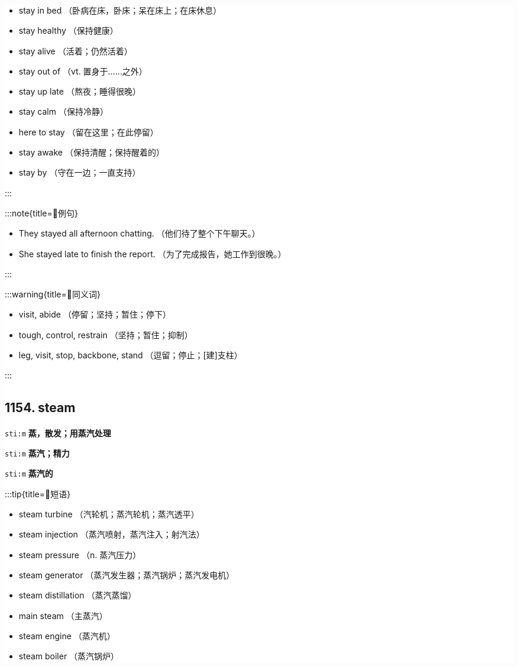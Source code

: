 - stay in bed （卧病在床，卧床；呆在床上；在床休息）

- stay healthy （保持健康）

- stay alive （活着；仍然活着）

- stay out of （vt. 置身于……之外）

- stay up late （熬夜；睡得很晚）

- stay calm （保持冷静）

- here to stay （留在这里；在此停留）

- stay awake （保持清醒；保持醒着的）

- stay by （守在一边；一直支持）

:::

:::note{title=🎤例句}

- They stayed all afternoon chatting. （他们待了整个下午聊天。）

- She stayed late to finish the report. （为了完成报告，她工作到很晚。）

:::

:::warning{title=🤔同义词}

- visit, abide （停留；坚持；暂住；停下）

- tough, control, restrain （坚持；暂住；抑制）

- leg, visit, stop, backbone, stand （逗留；停止；[建]支柱）

:::


## 1154. steam

`sti:m`  **蒸，散发；用蒸汽处理**

`sti:m`  **蒸汽；精力**

`sti:m`  **蒸汽的**

:::tip{title=🤩短语}

- steam turbine （汽轮机；蒸汽轮机；蒸汽透平）

- steam injection （蒸汽喷射，蒸汽注入；射汽法）

- steam pressure （n. 蒸汽压力）

- steam generator （蒸汽发生器；蒸汽锅炉；蒸汽发电机）

- steam distillation （蒸汽蒸馏）

- main steam （主蒸汽）

- steam engine （蒸汽机）

- steam boiler （蒸汽锅炉）
